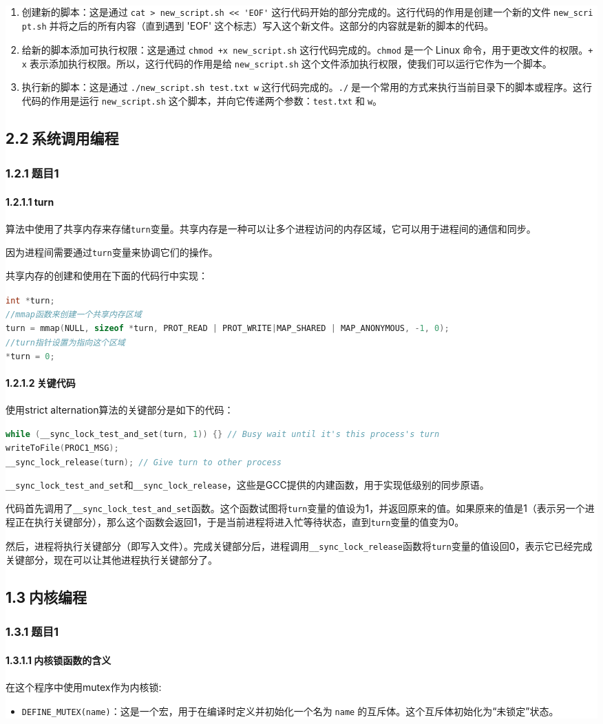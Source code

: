1. 创建新的脚本：这是通过 `cat > new_script.sh << 'EOF'` 这行代码开始的部分完成的。这行代码的作用是创建一个新的文件 `new_script.sh` 并将之后的所有内容（直到遇到 'EOF' 这个标志）写入这个新文件。这部分的内容就是新的脚本的代码。

2. 给新的脚本添加可执行权限：这是通过 `chmod +x new_script.sh` 这行代码完成的。`chmod` 是一个 Linux 命令，用于更改文件的权限。`+x` 表示添加执行权限。所以，这行代码的作用是给 `new_script.sh` 这个文件添加执行权限，使我们可以运行它作为一个脚本。

3. 执行新的脚本：这是通过 `./new_script.sh test.txt w` 这行代码完成的。`./` 是一个常用的方式来执行当前目录下的脚本或程序。这行代码的作用是运行 `new_script.sh` 这个脚本，并向它传递两个参数：`test.txt` 和 `w`。

## 2.2 系统调用编程

### 1.2.1 题目1

#### 1.2.1.1 turn

算法中使用了共享内存来存储`turn`变量。共享内存是一种可以让多个进程访问的内存区域，它可以用于进程间的通信和同步。

因为进程间需要通过`turn`变量来协调它们的操作。

共享内存的创建和使用在下面的代码行中实现：

```c
int *turn;
//mmap函数来创建一个共享内存区域
turn = mmap(NULL, sizeof *turn, PROT_READ | PROT_WRITE|MAP_SHARED | MAP_ANONYMOUS, -1, 0);
//turn指针设置为指向这个区域
*turn = 0;
```

#### 1.2.1.2 关键代码

使用strict alternation算法的关键部分是如下的代码：

```c
while (__sync_lock_test_and_set(turn, 1)) {} // Busy wait until it's this process's turn
writeToFile(PROC1_MSG);
__sync_lock_release(turn); // Give turn to other process
```

`__sync_lock_test_and_set`和`__sync_lock_release`，这些是GCC提供的内建函数，用于实现低级别的同步原语。

代码首先调用了`__sync_lock_test_and_set`函数。这个函数试图将`turn`变量的值设为1，并返回原来的值。如果原来的值是1（表示另一个进程正在执行关键部分），那么这个函数会返回1，于是当前进程将进入忙等待状态，直到`turn`变量的值变为0。

然后，进程将执行关键部分（即写入文件）。完成关键部分后，进程调用`__sync_lock_release`函数将`turn`变量的值设回0，表示它已经完成关键部分，现在可以让其他进程执行关键部分了。

 

## 1.3 内核编程

### 1.3.1 题目1

#### 1.3.1.1 内核锁函数的含义

 在这个程序中使用mutex作为内核锁:

   - `DEFINE_MUTEX(name)`：这是一个宏，用于在编译时定义并初始化一个名为 `name` 的互斥体。这个互斥体初始化为“未锁定”状态。
